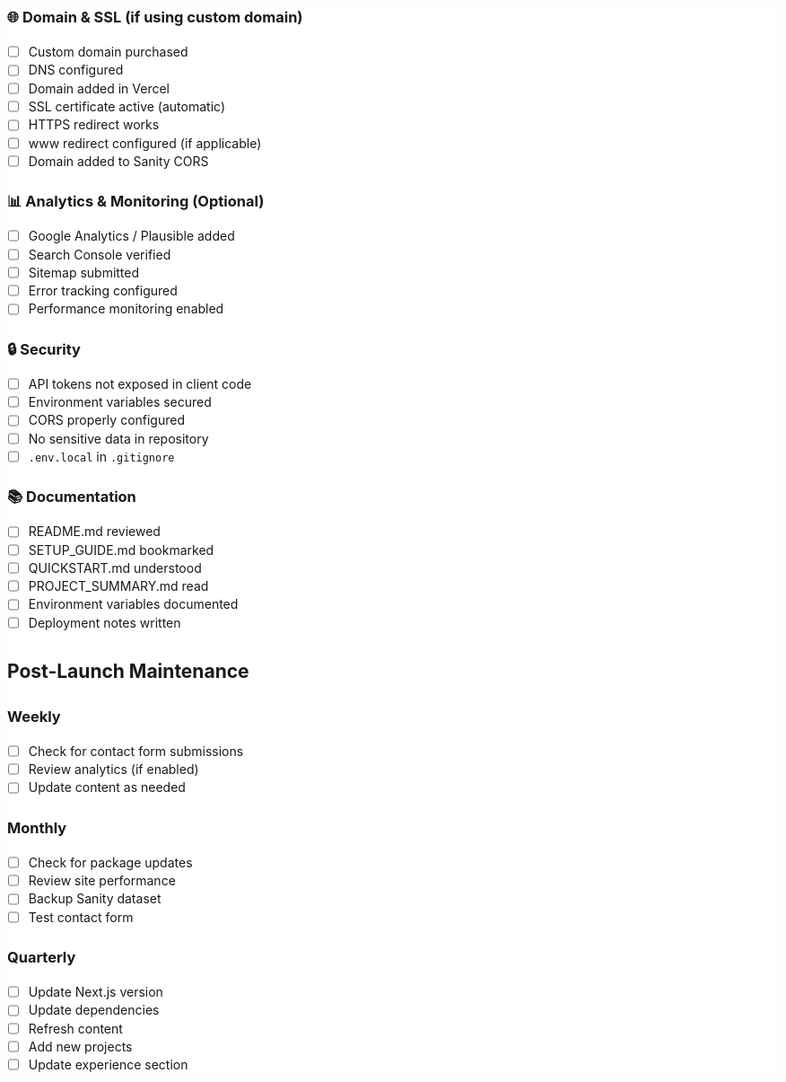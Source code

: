 ### 🌐 Domain & SSL (if using custom domain)

- [ ] Custom domain purchased
- [ ] DNS configured
- [ ] Domain added in Vercel
- [ ] SSL certificate active (automatic)
- [ ] HTTPS redirect works
- [ ] www redirect configured (if applicable)
- [ ] Domain added to Sanity CORS

### 📊 Analytics & Monitoring (Optional)

- [ ] Google Analytics / Plausible added
- [ ] Search Console verified
- [ ] Sitemap submitted
- [ ] Error tracking configured
- [ ] Performance monitoring enabled

### 🔒 Security

- [ ] API tokens not exposed in client code
- [ ] Environment variables secured
- [ ] CORS properly configured
- [ ] No sensitive data in repository
- [ ] `.env.local` in `.gitignore`

### 📚 Documentation

- [ ] README.md reviewed
- [ ] SETUP_GUIDE.md bookmarked
- [ ] QUICKSTART.md understood
- [ ] PROJECT_SUMMARY.md read
- [ ] Environment variables documented
- [ ] Deployment notes written

## Post-Launch Maintenance

### Weekly
- [ ] Check for contact form submissions
- [ ] Review analytics (if enabled)
- [ ] Update content as needed

### Monthly
- [ ] Check for package updates
- [ ] Review site performance
- [ ] Backup Sanity dataset
- [ ] Test contact form

### Quarterly
- [ ] Update Next.js version
- [ ] Update dependencies
- [ ] Refresh content
- [ ] Add new projects
- [ ] Update experience section
